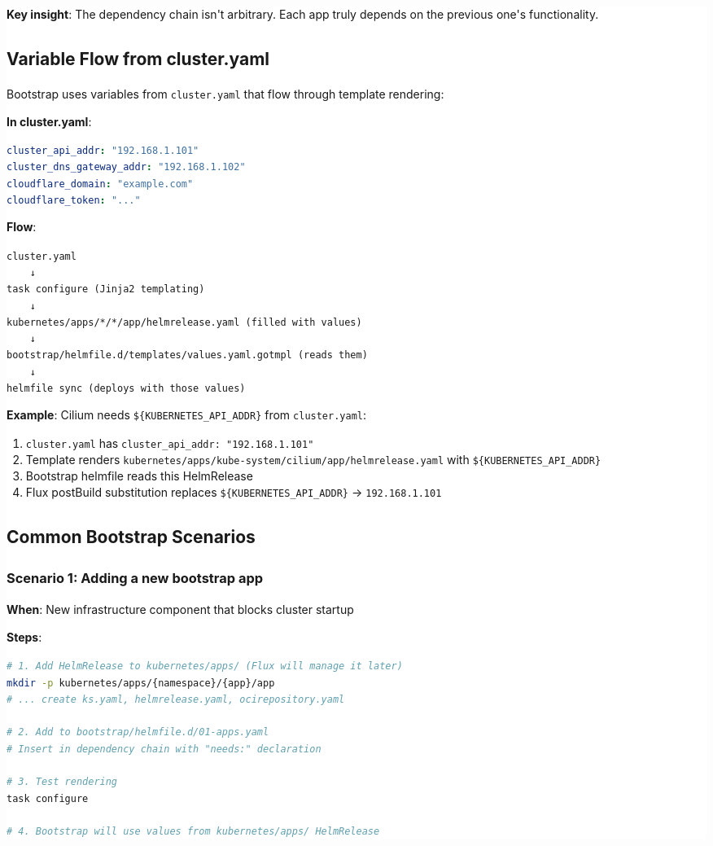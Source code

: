 **Key insight**: The dependency chain isn't arbitrary. Each app truly depends on the previous one's functionality.

## Variable Flow from cluster.yaml

Bootstrap uses variables from `cluster.yaml` that flow through template rendering:

**In cluster.yaml**:
```yaml
cluster_api_addr: "192.168.1.101"
cluster_dns_gateway_addr: "192.168.1.102"
cloudflare_domain: "example.com"
cloudflare_token: "..."
```

**Flow**:
```
cluster.yaml
    ↓
task configure (Jinja2 templating)
    ↓
kubernetes/apps/*/*/app/helmrelease.yaml (filled with values)
    ↓
bootstrap/helmfile.d/templates/values.yaml.gotmpl (reads them)
    ↓
helmfile sync (deploys with those values)
```

**Example**: Cilium needs `${KUBERNETES_API_ADDR}` from `cluster.yaml`:
1. `cluster.yaml` has `cluster_api_addr: "192.168.1.101"`
2. Template renders `kubernetes/apps/kube-system/cilium/app/helmrelease.yaml` with `${KUBERNETES_API_ADDR}`
3. Bootstrap helmfile reads this HelmRelease
4. Flux postBuild substitution replaces `${KUBERNETES_API_ADDR}` → `192.168.1.101`

## Common Bootstrap Scenarios

### Scenario 1: Adding a new bootstrap app

**When**: New infrastructure component that blocks cluster startup

**Steps**:
```bash
# 1. Add HelmRelease to kubernetes/apps/ (Flux will manage it later)
mkdir -p kubernetes/apps/{namespace}/{app}/app
# ... create ks.yaml, helmrelease.yaml, ocirepository.yaml

# 2. Add to bootstrap/helmfile.d/01-apps.yaml
# Insert in dependency chain with "needs:" declaration

# 3. Test rendering
task configure

# 4. Bootstrap will use values from kubernetes/apps/ HelmRelease
```
